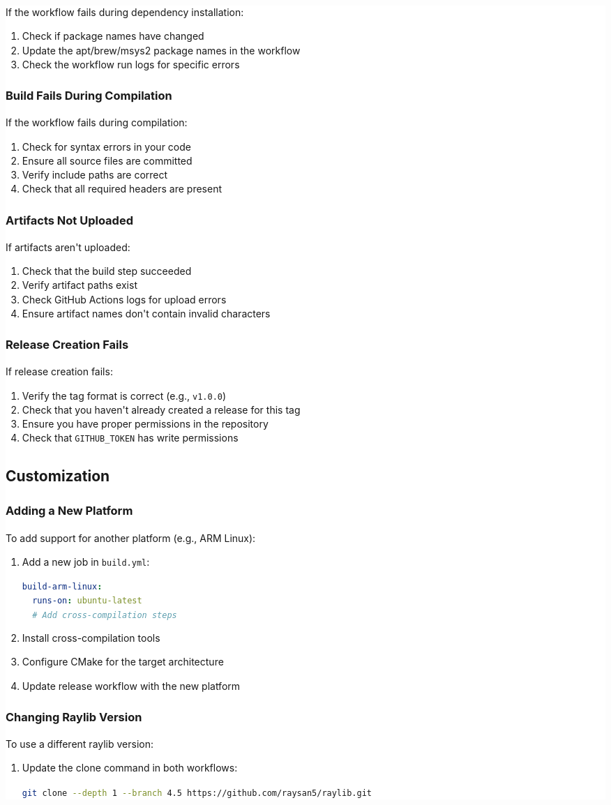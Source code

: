 If the workflow fails during dependency installation:
1. Check if package names have changed
2. Update the apt/brew/msys2 package names in the workflow
3. Check the workflow run logs for specific errors

### Build Fails During Compilation

If the workflow fails during compilation:
1. Check for syntax errors in your code
2. Ensure all source files are committed
3. Verify include paths are correct
4. Check that all required headers are present

### Artifacts Not Uploaded

If artifacts aren't uploaded:
1. Check that the build step succeeded
2. Verify artifact paths exist
3. Check GitHub Actions logs for upload errors
4. Ensure artifact names don't contain invalid characters

### Release Creation Fails

If release creation fails:
1. Verify the tag format is correct (e.g., `v1.0.0`)
2. Check that you haven't already created a release for this tag
3. Ensure you have proper permissions in the repository
4. Check that `GITHUB_TOKEN` has write permissions

## Customization

### Adding a New Platform

To add support for another platform (e.g., ARM Linux):

1. Add a new job in `build.yml`:
   ```yaml
   build-arm-linux:
     runs-on: ubuntu-latest
     # Add cross-compilation steps
   ```

2. Install cross-compilation tools
3. Configure CMake for the target architecture
4. Update release workflow with the new platform

### Changing Raylib Version

To use a different raylib version:

1. Update the clone command in both workflows:
   ```bash
   git clone --depth 1 --branch 4.5 https://github.com/raysan5/raylib.git
   ```
